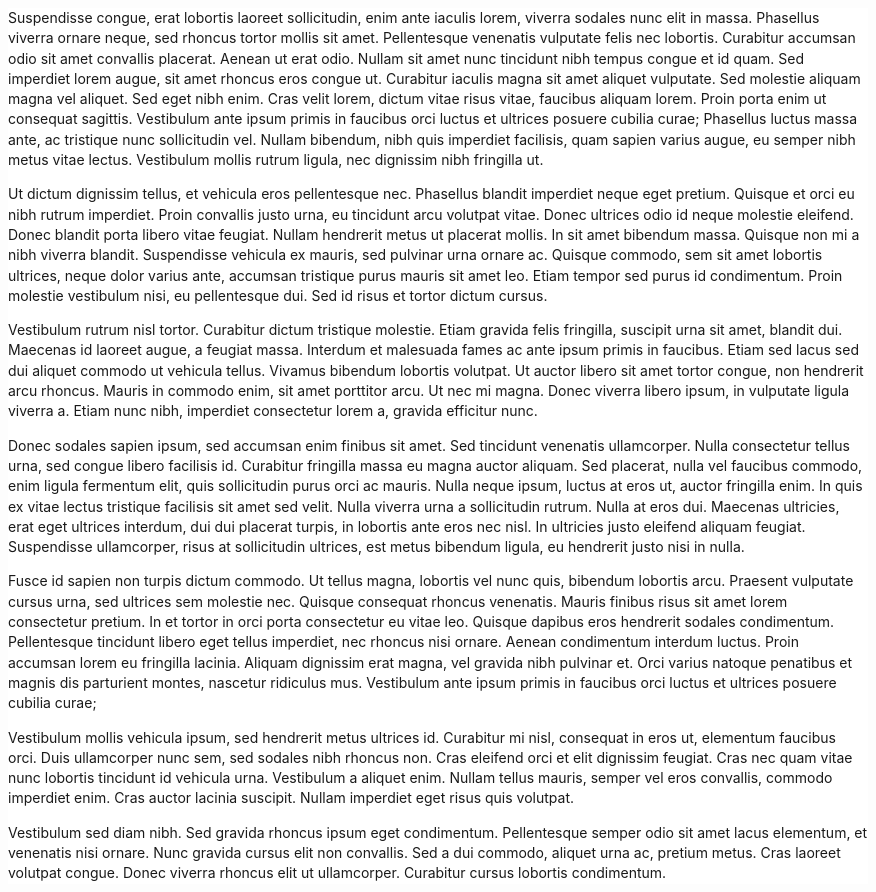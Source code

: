 Suspendisse congue, erat lobortis laoreet sollicitudin, enim ante iaculis lorem, viverra sodales nunc elit in massa. Phasellus viverra ornare neque, sed rhoncus tortor mollis sit amet. Pellentesque venenatis vulputate felis nec lobortis. Curabitur accumsan odio sit amet convallis placerat. Aenean ut erat odio. Nullam sit amet nunc tincidunt nibh tempus congue et id quam. Sed imperdiet lorem augue, sit amet rhoncus eros congue ut. Curabitur iaculis magna sit amet aliquet vulputate. Sed molestie aliquam magna vel aliquet. Sed eget nibh enim. Cras velit lorem, dictum vitae risus vitae, faucibus aliquam lorem. Proin porta enim ut consequat sagittis. Vestibulum ante ipsum primis in faucibus orci luctus et ultrices posuere cubilia curae; Phasellus luctus massa ante, ac tristique nunc sollicitudin vel. Nullam bibendum, nibh quis imperdiet facilisis, quam sapien varius augue, eu semper nibh metus vitae lectus. Vestibulum mollis rutrum ligula, nec dignissim nibh fringilla ut.

Ut dictum dignissim tellus, et vehicula eros pellentesque nec. Phasellus blandit imperdiet neque eget pretium. Quisque et orci eu nibh rutrum imperdiet. Proin convallis justo urna, eu tincidunt arcu volutpat vitae. Donec ultrices odio id neque molestie eleifend. Donec blandit porta libero vitae feugiat. Nullam hendrerit metus ut placerat mollis. In sit amet bibendum massa. Quisque non mi a nibh viverra blandit. Suspendisse vehicula ex mauris, sed pulvinar urna ornare ac. Quisque commodo, sem sit amet lobortis ultrices, neque dolor varius ante, accumsan tristique purus mauris sit amet leo. Etiam tempor sed purus id condimentum. Proin molestie vestibulum nisi, eu pellentesque dui. Sed id risus et tortor dictum cursus.

Vestibulum rutrum nisl tortor. Curabitur dictum tristique molestie. Etiam gravida felis fringilla, suscipit urna sit amet, blandit dui. Maecenas id laoreet augue, a feugiat massa. Interdum et malesuada fames ac ante ipsum primis in faucibus. Etiam sed lacus sed dui aliquet commodo ut vehicula tellus. Vivamus bibendum lobortis volutpat. Ut auctor libero sit amet tortor congue, non hendrerit arcu rhoncus. Mauris in commodo enim, sit amet porttitor arcu. Ut nec mi magna. Donec viverra libero ipsum, in vulputate ligula viverra a. Etiam nunc nibh, imperdiet consectetur lorem a, gravida efficitur nunc.

Donec sodales sapien ipsum, sed accumsan enim finibus sit amet. Sed tincidunt venenatis ullamcorper. Nulla consectetur tellus urna, sed congue libero facilisis id. Curabitur fringilla massa eu magna auctor aliquam. Sed placerat, nulla vel faucibus commodo, enim ligula fermentum elit, quis sollicitudin purus orci ac mauris. Nulla neque ipsum, luctus at eros ut, auctor fringilla enim. In quis ex vitae lectus tristique facilisis sit amet sed velit. Nulla viverra urna a sollicitudin rutrum. Nulla at eros dui. Maecenas ultricies, erat eget ultrices interdum, dui dui placerat turpis, in lobortis ante eros nec nisl. In ultricies justo eleifend aliquam feugiat. Suspendisse ullamcorper, risus at sollicitudin ultrices, est metus bibendum ligula, eu hendrerit justo nisi in nulla.

Fusce id sapien non turpis dictum commodo. Ut tellus magna, lobortis vel nunc quis, bibendum lobortis arcu. Praesent vulputate cursus urna, sed ultrices sem molestie nec. Quisque consequat rhoncus venenatis. Mauris finibus risus sit amet lorem consectetur pretium. In et tortor in orci porta consectetur eu vitae leo. Quisque dapibus eros hendrerit sodales condimentum. Pellentesque tincidunt libero eget tellus imperdiet, nec rhoncus nisi ornare. Aenean condimentum interdum luctus. Proin accumsan lorem eu fringilla lacinia. Aliquam dignissim erat magna, vel gravida nibh pulvinar et. Orci varius natoque penatibus et magnis dis parturient montes, nascetur ridiculus mus. Vestibulum ante ipsum primis in faucibus orci luctus et ultrices posuere cubilia curae;

Vestibulum mollis vehicula ipsum, sed hendrerit metus ultrices id. Curabitur mi nisl, consequat in eros ut, elementum faucibus orci. Duis ullamcorper nunc sem, sed sodales nibh rhoncus non. Cras eleifend orci et elit dignissim feugiat. Cras nec quam vitae nunc lobortis tincidunt id vehicula urna. Vestibulum a aliquet enim. Nullam tellus mauris, semper vel eros convallis, commodo imperdiet enim. Cras auctor lacinia suscipit. Nullam imperdiet eget risus quis volutpat.

Vestibulum sed diam nibh. Sed gravida rhoncus ipsum eget condimentum. Pellentesque semper odio sit amet lacus elementum, et venenatis nisi ornare. Nunc gravida cursus elit non convallis. Sed a dui commodo, aliquet urna ac, pretium metus. Cras laoreet volutpat congue. Donec viverra rhoncus elit ut ullamcorper. Curabitur cursus lobortis condimentum.
